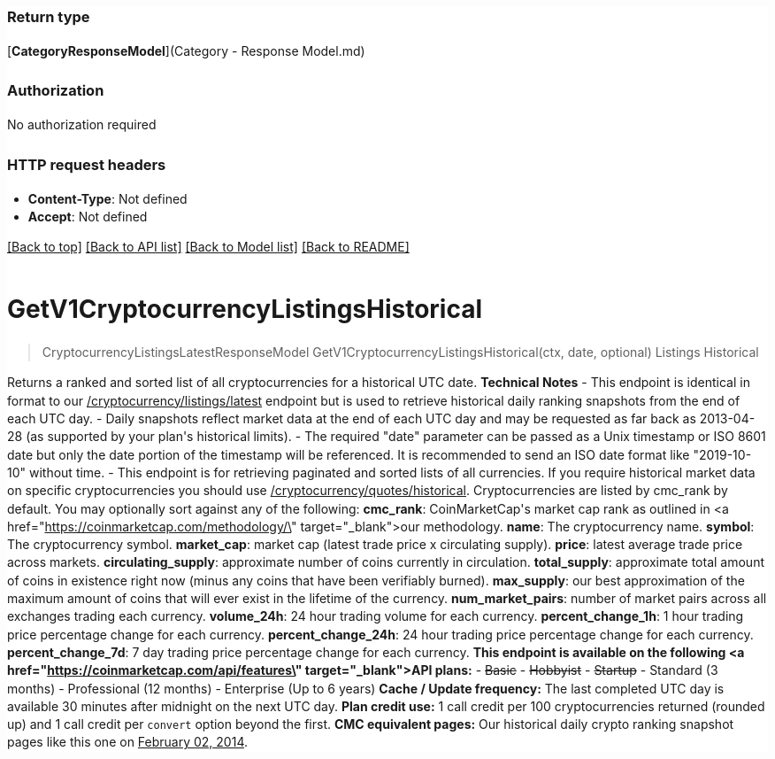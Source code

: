 ### Return type

[**CategoryResponseModel**](Category - Response Model.md)

### Authorization

No authorization required

### HTTP request headers

 - **Content-Type**: Not defined
 - **Accept**: Not defined

[[Back to top]](#) [[Back to API list]](../README.md#documentation-for-api-endpoints) [[Back to Model list]](../README.md#documentation-for-models) [[Back to README]](../README.md)

# **GetV1CryptocurrencyListingsHistorical**
> CryptocurrencyListingsLatestResponseModel GetV1CryptocurrencyListingsHistorical(ctx, date, optional)
Listings Historical

Returns a ranked and sorted list of all cryptocurrencies for a historical UTC date.     **Technical Notes** - This endpoint is identical in format to our [/cryptocurrency/listings/latest](#operation/getV1CryptocurrencyListingsLatest) endpoint but is used to retrieve historical daily ranking snapshots from the end of each UTC day.   - Daily snapshots reflect market data at the end of each UTC day and may be requested as far back as 2013-04-28 (as supported by your plan's historical limits).   - The required \"date\" parameter can be passed as a Unix timestamp or ISO 8601 date but only the date portion of the timestamp will be referenced. It is recommended to send an ISO date format like \"2019-10-10\" without time. - This endpoint is for retrieving paginated and sorted lists of all currencies. If you require historical market data on specific cryptocurrencies you should use [/cryptocurrency/quotes/historical](#operation/getV1CryptocurrencyQuotesHistorical).       Cryptocurrencies are listed by cmc_rank by default. You may optionally sort against any of the following:   **cmc_rank**: CoinMarketCap's market cap rank as outlined in <a href=\"https://coinmarketcap.com/methodology/\" target=\"_blank\">our methodology</a>.   **name**: The cryptocurrency name.   **symbol**: The cryptocurrency symbol.   **market_cap**: market cap (latest trade price x circulating supply).   **price**: latest average trade price across markets.   **circulating_supply**: approximate number of coins currently in circulation.   **total_supply**: approximate total amount of coins in existence right now (minus any coins that have been verifiably burned).   **max_supply**: our best approximation of the maximum amount of coins that will ever exist in the lifetime of the currency.   **num_market_pairs**: number of market pairs across all exchanges trading each currency.   **volume_24h**: 24 hour trading volume for each currency.   **percent_change_1h**: 1 hour trading price percentage change for each currency.   **percent_change_24h**: 24 hour trading price percentage change for each currency.   **percent_change_7d**: 7 day trading price percentage change for each currency.       **This endpoint is available on the following <a href=\"https://coinmarketcap.com/api/features\" target=\"_blank\">API plans</a>:**   - ~~Basic~~   - ~~Hobbyist~~   - ~~Startup~~   - Standard (3 months)   - Professional (12 months)   - Enterprise (Up to 6 years)  **Cache / Update frequency:** The last completed UTC day is available 30 minutes after midnight on the next UTC day.   **Plan credit use:** 1 call credit per 100 cryptocurrencies returned (rounded up) and 1 call credit per `convert` option beyond the first.   **CMC equivalent pages:** Our historical daily crypto ranking snapshot pages like this one on [February 02, 2014](https://coinmarketcap.com/historical/20140202/).
